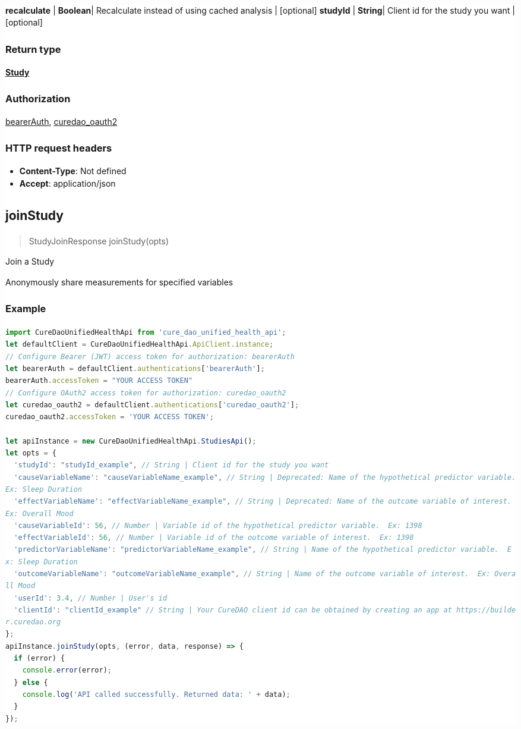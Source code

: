  **recalculate** | **Boolean**| Recalculate instead of using cached analysis | [optional] 
 **studyId** | **String**| Client id for the study you want | [optional] 

### Return type

[**Study**](Study.md)

### Authorization

[bearerAuth](../README.md#bearerAuth), [curedao_oauth2](../README.md#curedao_oauth2)

### HTTP request headers

- **Content-Type**: Not defined
- **Accept**: application/json


## joinStudy

> StudyJoinResponse joinStudy(opts)

Join a Study

Anonymously share measurements for specified variables

### Example

```javascript
import CureDaoUnifiedHealthApi from 'cure_dao_unified_health_api';
let defaultClient = CureDaoUnifiedHealthApi.ApiClient.instance;
// Configure Bearer (JWT) access token for authorization: bearerAuth
let bearerAuth = defaultClient.authentications['bearerAuth'];
bearerAuth.accessToken = "YOUR ACCESS TOKEN"
// Configure OAuth2 access token for authorization: curedao_oauth2
let curedao_oauth2 = defaultClient.authentications['curedao_oauth2'];
curedao_oauth2.accessToken = 'YOUR ACCESS TOKEN';

let apiInstance = new CureDaoUnifiedHealthApi.StudiesApi();
let opts = {
  'studyId': "studyId_example", // String | Client id for the study you want
  'causeVariableName': "causeVariableName_example", // String | Deprecated: Name of the hypothetical predictor variable.  Ex: Sleep Duration
  'effectVariableName': "effectVariableName_example", // String | Deprecated: Name of the outcome variable of interest.  Ex: Overall Mood
  'causeVariableId': 56, // Number | Variable id of the hypothetical predictor variable.  Ex: 1398
  'effectVariableId': 56, // Number | Variable id of the outcome variable of interest.  Ex: 1398
  'predictorVariableName': "predictorVariableName_example", // String | Name of the hypothetical predictor variable.  Ex: Sleep Duration
  'outcomeVariableName': "outcomeVariableName_example", // String | Name of the outcome variable of interest.  Ex: Overall Mood
  'userId': 3.4, // Number | User's id
  'clientId': "clientId_example" // String | Your CureDAO client id can be obtained by creating an app at https://builder.curedao.org
};
apiInstance.joinStudy(opts, (error, data, response) => {
  if (error) {
    console.error(error);
  } else {
    console.log('API called successfully. Returned data: ' + data);
  }
});
```
